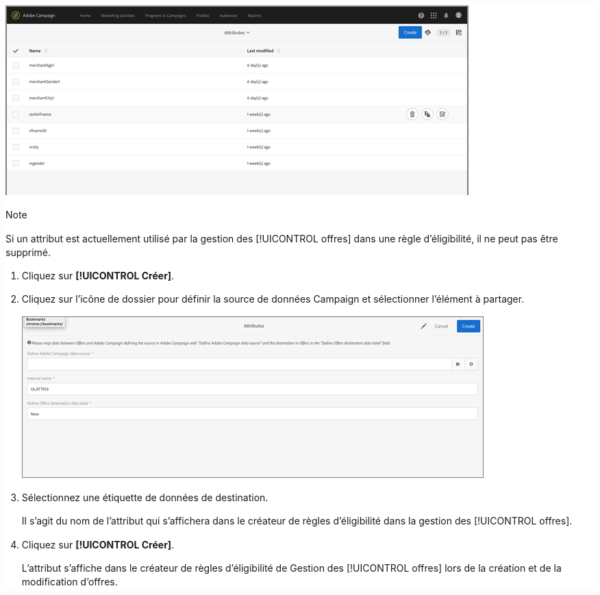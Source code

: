    ![](assets/campaign-share5.png)

   >[!NOTE]
   >
   >Si un attribut est actuellement utilisé par la gestion des [!UICONTROL offres] dans une règle d’éligibilité, il ne peut pas être supprimé.

1. Cliquez sur **[!UICONTROL Créer]**.

1. Cliquez sur l’icône de dossier pour définir la source de données Campaign et sélectionner l’élément à partager.

   ![](assets/campaign-share7.png)

1. Sélectionnez une étiquette de données de destination.

   Il s’agit du nom de l’attribut qui s’affichera dans le créateur de règles d’éligibilité dans la gestion des [!UICONTROL offres].

1. Cliquez sur **[!UICONTROL Créer]**.

   L’attribut s’affiche dans le créateur de règles d’éligibilité de Gestion des [!UICONTROL offres] lors de la création et de la modification d’offres.
